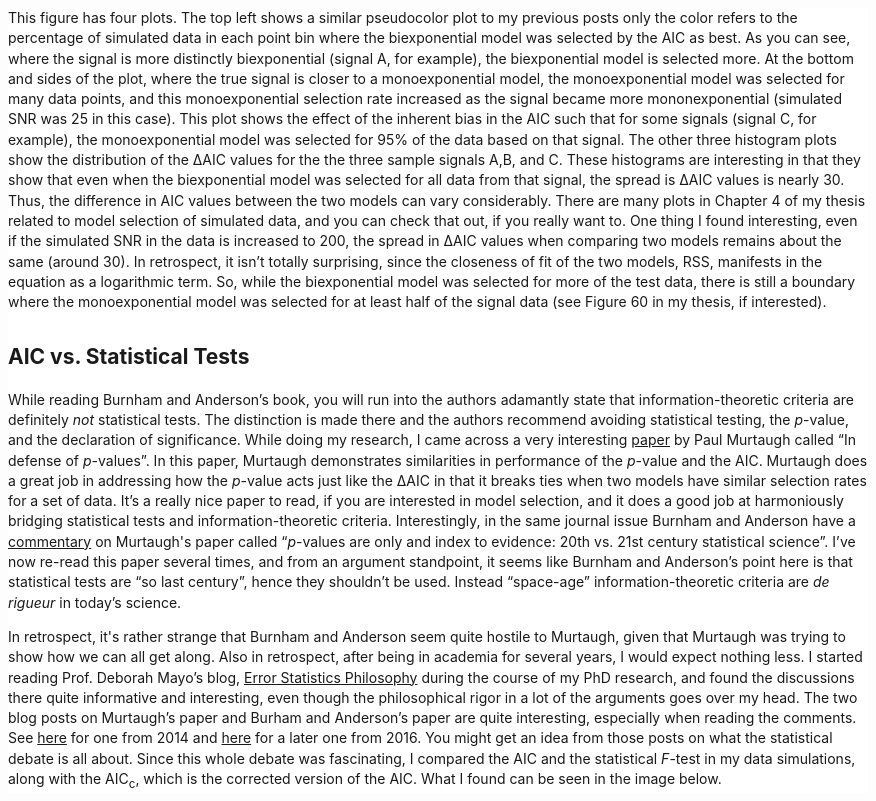 This figure has four plots.  The top left shows a similar pseudocolor plot to my previous posts only the color refers to the percentage of simulated data in each point bin where the biexponential model was selected by the AIC as best.  As you can see, where the signal is more distinctly biexponential (signal A, for example), the biexponential model is selected more.  At the bottom and sides of the plot, where the true signal is closer to a monoexponential model, the monoexponential model was selected for many data points, and this monoexponential selection rate increased as the signal became more mononexponential (simulated SNR was 25 in this case).  This plot shows the effect of the inherent bias in the AIC such that for some signals (signal C, for example), the monoexponential model was selected for 95% of the data based on that signal.  The other three histogram plots show the distribution of the ΔAIC values for the the three sample signals A,B, and C.  These histograms are interesting in that they show that even when the biexponential model was selected for all data from that signal, the spread is ΔAIC values is nearly 30.  Thus, the difference in AIC values between the two models can vary considerably.  There are many plots in Chapter 4 of my thesis related to model selection of simulated data, and you can check that out, if you really want to.  One thing I found interesting, even if the simulated SNR in the data is increased to 200, the spread in  ΔAIC values when comparing two models remains about the same (around 30).  In retrospect, it isn’t totally surprising, since the closeness of fit of the two models, RSS, manifests in the equation as a logarithmic term.  So, while the biexponential model was selected for more of the test data, there is still a boundary where the monoexponential model was selected for at least half of the signal data (see Figure 60 in my thesis, if interested).

## AIC vs. Statistical Tests ##

While reading Burnham and Anderson’s book, you will run into the authors adamantly state that information-theoretic criteria are definitely *not* statistical tests.  The distinction is made there and the authors recommend avoiding statistical testing, the *p*-value, and the declaration of significance.  While doing my research, I came across a very interesting [paper](http://onlinelibrary.wiley.com/doi/10.1890/13-0590.1/abstract) by Paul Murtaugh called “In defense of *p*-values”.  In this paper, Murtaugh demonstrates similarities in performance of the *p*-value and the AIC.  Murtaugh does a great job in addressing how the *p*-value acts just like the ΔAIC in that it breaks ties when two models have similar selection rates for a set of data.  It’s a really nice paper to read, if you are interested in model selection, and it does a good job at harmoniously bridging statistical tests and information-theoretic criteria.  Interestingly, in the same journal issue Burnham and Anderson have a [commentary](http://onlinelibrary.wiley.com/doi/10.1890/13-1066.1/full) on Murtaugh's paper called “*p*-values are only and index to evidence: 20th vs. 21st century statistical science”.  I’ve now re-read this paper several times, and from an argument standpoint, it seems like Burnham and Anderson’s point here is that statistical tests are “so last century”, hence they shouldn’t be used.  Instead “space-age” information-theoretic criteria are *de rigueur* in today’s science.

In retrospect, it's rather strange that Burnham and Anderson seem quite hostile to Murtaugh, given that Murtaugh was trying to show how we can all get along.  Also in retrospect, after being in academia for several years, I would expect nothing less.  I started reading Prof. Deborah Mayo’s blog, [Error Statistics Philosophy](https://errorstatistics.com) during the course of my PhD research, and found the discussions there quite informative and interesting, even though the philosophical rigor in a lot of the arguments goes over my head.  The two blog posts on Murtaugh’s paper and Burham and Anderson’s paper are quite interesting, especially when reading the comments.  See [here]( https://errorstatistics.com/2014/06/11/a-spanos-recurring-controversies-about-p-values-and-confidenc-intervals-revisited/) for one from 2014 and [here]( https://errorstatistics.com/2016/08/09/if-you-think-its-a-scandal-to-be-without-statistical-falsification-you-will-need-statistical-tests/) for a later one from 2016.  You might get an idea from those posts on what the statistical debate is all about.  Since this whole debate was fascinating, I compared the AIC and the statistical *F*-test in my data simulations, along with the AIC<sub>c</sub>, which is the corrected version of the AIC.  What I found can be seen in the image below.

